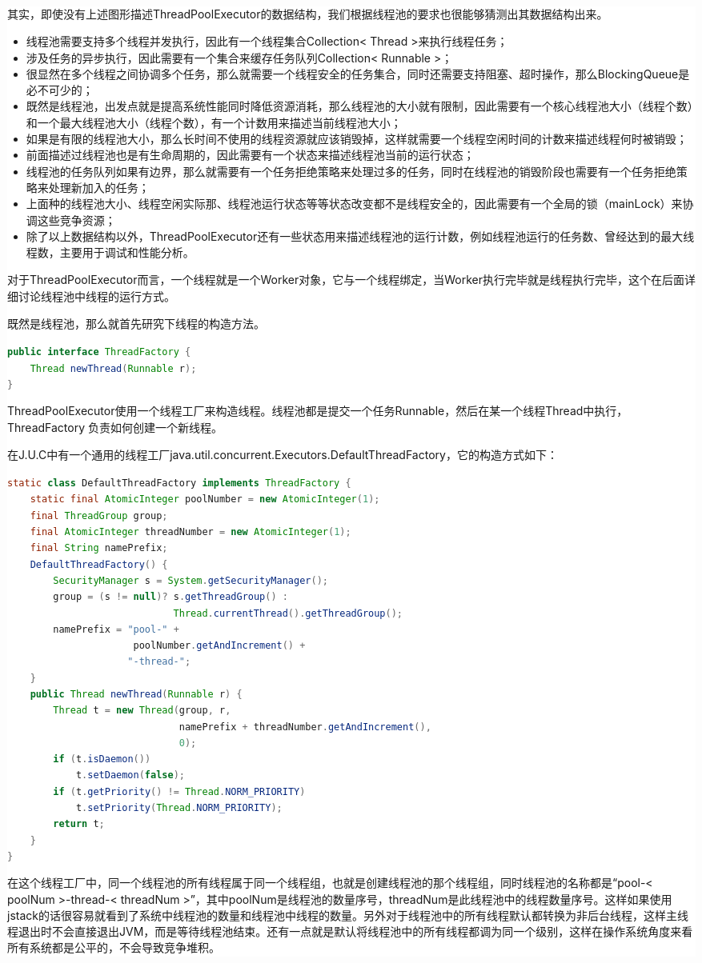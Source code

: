 其实，即使没有上述图形描述ThreadPoolExecutor的数据结构，我们根据线程池的要求也很能够猜测出其数据结构出来。

- 线程池需要支持多个线程并发执行，因此有一个线程集合Collection< Thread >来执行线程任务；
- 涉及任务的异步执行，因此需要有一个集合来缓存任务队列Collection< Runnable >；
- 很显然在多个线程之间协调多个任务，那么就需要一个线程安全的任务集合，同时还需要支持阻塞、超时操作，那么BlockingQueue是必不可少的；
- 既然是线程池，出发点就是提高系统性能同时降低资源消耗，那么线程池的大小就有限制，因此需要有一个核心线程池大小（线程个数）和一个最大线程池大小（线程个数），有一个计数用来描述当前线程池大小；
- 如果是有限的线程池大小，那么长时间不使用的线程资源就应该销毁掉，这样就需要一个线程空闲时间的计数来描述线程何时被销毁；
- 前面描述过线程池也是有生命周期的，因此需要有一个状态来描述线程池当前的运行状态；
- 线程池的任务队列如果有边界，那么就需要有一个任务拒绝策略来处理过多的任务，同时在线程池的销毁阶段也需要有一个任务拒绝策略来处理新加入的任务；
- 上面种的线程池大小、线程空闲实际那、线程池运行状态等等状态改变都不是线程安全的，因此需要有一个全局的锁（mainLock）来协调这些竞争资源；
- 除了以上数据结构以外，ThreadPoolExecutor还有一些状态用来描述线程池的运行计数，例如线程池运行的任务数、曾经达到的最大线程数，主要用于调试和性能分析。

对于ThreadPoolExecutor而言，一个线程就是一个Worker对象，它与一个线程绑定，当Worker执行完毕就是线程执行完毕，这个在后面详细讨论线程池中线程的运行方式。

既然是线程池，那么就首先研究下线程的构造方法。

```java
public interface ThreadFactory {
    Thread newThread(Runnable r);
}
```

ThreadPoolExecutor使用一个线程工厂来构造线程。线程池都是提交一个任务Runnable，然后在某一个线程Thread中执行，ThreadFactory 负责如何创建一个新线程。

在J.U.C中有一个通用的线程工厂java.util.concurrent.Executors.DefaultThreadFactory，它的构造方式如下：

```java
static class DefaultThreadFactory implements ThreadFactory {
    static final AtomicInteger poolNumber = new AtomicInteger(1);
    final ThreadGroup group;
    final AtomicInteger threadNumber = new AtomicInteger(1);
    final String namePrefix;
    DefaultThreadFactory() {
        SecurityManager s = System.getSecurityManager();
        group = (s != null)? s.getThreadGroup() :
                             Thread.currentThread().getThreadGroup();
        namePrefix = "pool-" +
                      poolNumber.getAndIncrement() +
                     "-thread-";
    }
    public Thread newThread(Runnable r) {
        Thread t = new Thread(group, r,
                              namePrefix + threadNumber.getAndIncrement(),
                              0);
        if (t.isDaemon())
            t.setDaemon(false);
        if (t.getPriority() != Thread.NORM_PRIORITY)
            t.setPriority(Thread.NORM_PRIORITY);
        return t;
    }
}
```

在这个线程工厂中，同一个线程池的所有线程属于同一个线程组，也就是创建线程池的那个线程组，同时线程池的名称都是“pool-< poolNum >-thread-< threadNum >”，其中poolNum是线程池的数量序号，threadNum是此线程池中的线程数量序号。这样如果使用jstack的话很容易就看到了系统中线程池的数量和线程池中线程的数量。另外对于线程池中的所有线程默认都转换为非后台线程，这样主线程退出时不会直接退出JVM，而是等待线程池结束。还有一点就是默认将线程池中的所有线程都调为同一个级别，这样在操作系统角度来看所有系统都是公平的，不会导致竞争堆积。
